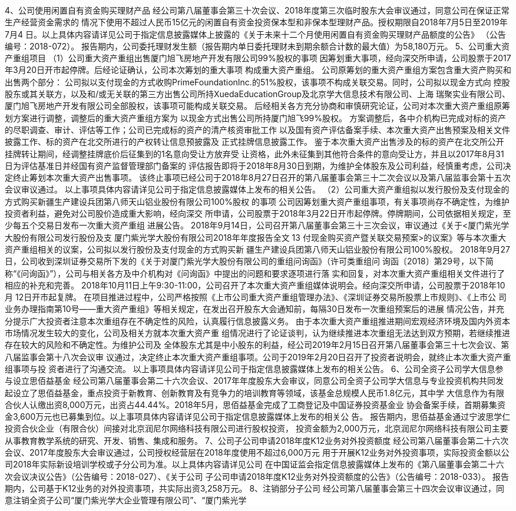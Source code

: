 4、公司使用闲置自有资金购买理财产品
经公司第八届董事会第三十次会议、2018年度第三次临时股东大会审议通过，同意公司在保证正常生产经营资金需求的
情况下使用不超过人民币15亿元的闲置自有资金投资保本型和非保本型理财产品。授权期限自2018年7月5日至2019年7月4
日。以上具体内容请详见公司于指定信息披露媒体上披露的《关于未来十二个月使用闲置自有资金购买理财产品额度的公告》
（公告编号：2018-072）。
报告期内，公司委托理财发生额（报告期内单日委托理财未到期余额合计数的最大值）为58,180万元。
5、公司重大资产重组项目
（1）公司重大资产重组出售厦门旭飞房地产开发有限公司99%股权的事项
因筹划重大事项，经向深交所申请，公司股票于2017年3月20日开市起停牌。后经论证确认，公司本次筹划的重大事项
构成重大资产重组。
公司原筹划的重大资产重组方案包含重大资产购买和出售两个部分：
公司拟以支付现金的方式收购PrimeFoundationInc.的51%股权，该事项不构成关联交易。同时，公司拟以现金方式向
控股股东或其关联方，以及和/或无关联的第三方出售公司所持XuedaEducationGroup及北京学大信息技术有限公司、上海
瑞聚实业有限公司、厦门旭飞房地产开发有限公司全部股权，该事项可能构成关联交易。
后经相关各方充分协商和审慎研究论证，公司对本次重大资产重组原筹划方案进行调整，调整后的重大资产重组方案为
以现金方式出售公司所持厦门旭飞99%股权。
方案调整后，各中介机构已完成对标的资产的尽职调查、审计、评估等工作；公司已完成标的资产的清产核资审批工作
以及国有资产评估备案手续、本次重大资产出售预案及相关文件披露工作、标的资产在北交所进行的产权转让信息预披露及
正式挂牌信息披露工作。
鉴于本次重大资产出售涉及的标的资产在北交所公开挂牌转让期间，经调整挂牌底价后征集到的1名意向受让方放弃受
让资格，此外未征集到其他符合条件的意向受让方，并且以2017年8月31日为评估基准日并经国有资产监督管理部门备案的
评估报告即将于2018年8月30日到期，为维护全体股东及公司利益，经慎重考虑，公司决定终止筹划本次重大资产出售事项。
该终止事项已经公司于2018年8月27日召开的第八届董事会第三十二次会议以及第八届监事会第十五次会议审议通过。
以上事项具体内容请详见公司于指定信息披露媒体上发布的相关公告。
（2）公司重大资产重组拟以发行股份及支付现金的方式购买新疆生产建设兵团第八师天山铝业股份有限公司100%股权
的事项
公司因筹划重大资产重组事项，有关事项尚存不确定性，为维护投资者利益，避免对公司股价造成重大影响，经向深交
所申请，公司股票于2018年3月22日开市起停牌。停牌期间，公司依据相关规定，至少每五个交易日发布一次重大资产重组
进展公告。
2018年9月14日，公司召开第八届董事会第三十三次会议，审议通过《关于<厦门紫光学大股份有限公司发行股份及支
厦门紫光学大股份有限公司2018年年度报告全文
13
付现金购买资产暨关联交易预案>的议案》等与本次重大资产重组相关的议案，公司拟以发行股份及支付现金的方式购买新
疆生产建设兵团第八师天山铝业股份有限公司100%股权。
2018年9月27日，公司收到深圳证券交易所下发的《关于对厦门紫光学大股份有限公司的重组问询函》（许可类重组问
询函〔2018〕第29号，以下简称“《问询函》”），公司与相关各方及中介机构对《问询函》中提出的问题和要求逐项进行落
实和回复，对本次重大资产重组相关文件进行了相应的补充和完善。
2018年10月11日上午9:30-11:00，公司召开了本次重大资产重组媒体说明会。经向深交所申请，公司股票于2018年10月
12日开市起复牌。
在项目推进过程中，公司严格按照《上市公司重大资产重组管理办法》、《深圳证券交易所股票上市规则》、《上市公
司业务办理指南第10号——重大资产重组》等相关规定，在发出召开股东大会通知前，每隔30日发布一次重组预案后的进展
情况公告，并充分提示广大投资者注意本次重组存在不确定性的风险，认真履行信息披露义务。
由于本次重大资产重组推进期间宏观经济环境及国内外资本市场情况发生较大的变化，公司及相关方就本次重大资产重
组情况进行了论证谈判，认为继续推进本次重组无法达到双方预期，若继续推进存在较大的风险和不确定性。为维护公司及
全体股东尤其是中小股东的利益，经公司2019年2月15日召开第八届董事会第三十七次会议、第八届监事会第十八次会议审
议通过，决定终止本次重大资产重组事项。公司于2019年2月20日召开了投资者说明会，就终止本次重大资产重组事项与投
资者进行了沟通交流。
以上事项具体内容请详见公司于指定信息披露媒体上发布的相关公告。
6、公司全资子公司学大信息参与设立思佰益基金
经公司第八届董事会第二十六次会议、2017年年度股东大会审议，同意公司全资子公司学大信息与专业投资机构共同发
起设立了思佰益基金，重点投资于新教育、创新教育及有竞争力的培训教育等领域，该基金总规模人民币1.8亿元，其中学
大信息作为有限合伙人认缴出资8,000万元，出资占44.44%。2018年5月，思佰益基金完成了工商登记及中国证券投资基金业
协会备案手续，首期募集资金3,600万元也已募集到位。以上事项具体内容请详见公司于指定信息披露媒体上发布的相关公
告。
报告期内，思佰益基金通过宁波思学仁投资合伙企业（有限合伙）间接对北京润尼尔网络科技有限公司进行股权投资，
投资金额为2,000万元，北京润尼尔网络科技有限公司主要从事教育教学系统的研究、开发、销售、集成和服务。
7、公司子公司申请2018年度K12业务对外投资额度
经公司第八届董事会第二十六次会议、2017年度股东大会审议通过，公司授权经营层在2018年度使用不超过6,000万元
用于开展K12业务对外投资事项，实际投资金额以公司2018年实际新设培训学校或子分公司为准。以上具体内容请详见公司
在中国证监会指定信息披露媒体上发布的《第八届董事会第二十六次会议决议公告》（公告编号：2018-027）、《关于公司
子公司申请2018年度K12业务对外投资额度的公告》（公告编号：2018-033）。
报告期内，公司基于K12业务的对外投资事项，共实际出资3,258万元。
8、注销部分子公司
经公司第八届董事会第三十四次会议审议通过，同意注销全资子公司“厦门紫光学大企业管理有限公司”、“厦门紫光学